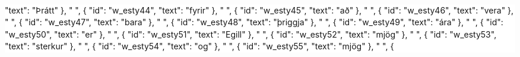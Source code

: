 "text": "Þrátt"
},
" ",
{
"id": "w_esty44",
"text": "fyrir"
},
" ",
{
"id": "w_esty45",
"text": "að"
},
" ",
{
"id": "w_esty46",
"text": "vera"
},
" ",
{
"id": "w_esty47",
"text": "bara"
},
" ",
{
"id": "w_esty48",
"text": "þriggja"
},
" ",
{
"id": "w_esty49",
"text": "ára"
},
" ",
{
"id": "w_esty50",
"text": "er"
},
" ",
{
"id": "w_esty51",
"text": "Egill"
},
" ",
{
"id": "w_esty52",
"text": "mjög"
},
" ",
{
"id": "w_esty53",
"text": "sterkur"
},
" ",
{
"id": "w_esty54",
"text": "og"
},
" ",
{
"id": "w_esty55",
"text": "mjög"
},
" ",
{